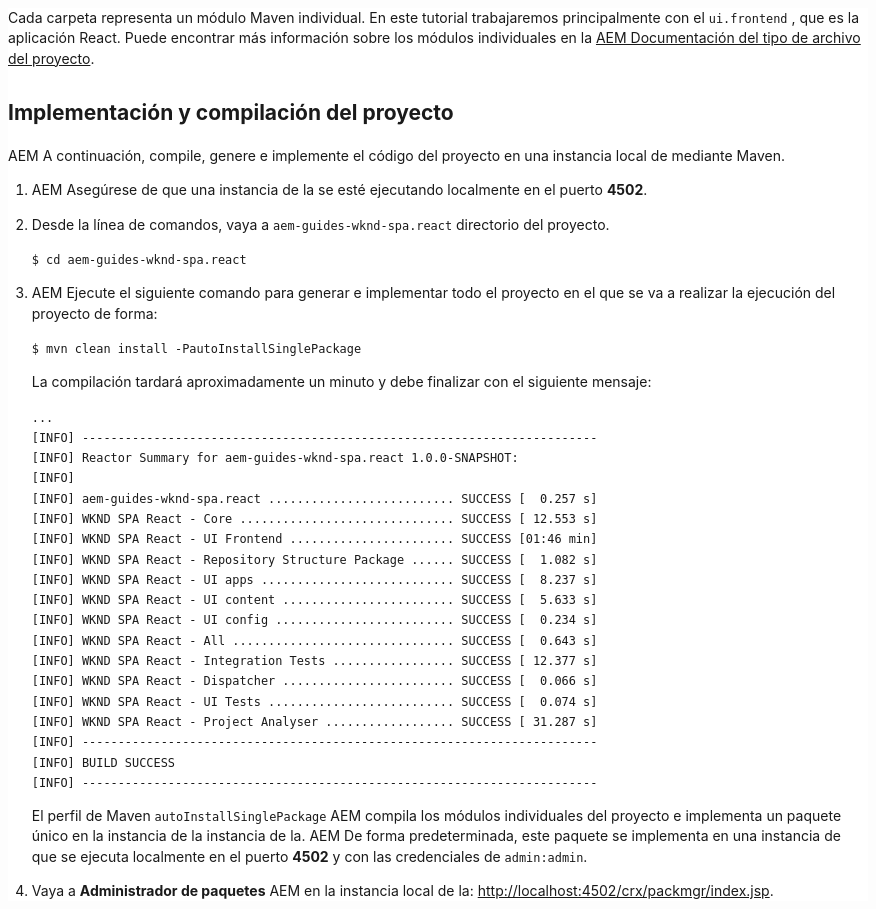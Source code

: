    Cada carpeta representa un módulo Maven individual. En este tutorial trabajaremos principalmente con el `ui.frontend` , que es la aplicación React. Puede encontrar más información sobre los módulos individuales en la [AEM Documentación del tipo de archivo del proyecto](https://experienceleague.adobe.com/docs/experience-manager-core-components/using/developing/archetype/overview.html?lang=es).

## Implementación y compilación del proyecto

AEM A continuación, compile, genere e implemente el código del proyecto en una instancia local de mediante Maven.

1. AEM Asegúrese de que una instancia de la se esté ejecutando localmente en el puerto **4502**.
1. Desde la línea de comandos, vaya a `aem-guides-wknd-spa.react` directorio del proyecto.

   ```shell
   $ cd aem-guides-wknd-spa.react
   ```

1. AEM Ejecute el siguiente comando para generar e implementar todo el proyecto en el que se va a realizar la ejecución del proyecto de forma:

   ```shell
   $ mvn clean install -PautoInstallSinglePackage
   ```

   La compilación tardará aproximadamente un minuto y debe finalizar con el siguiente mensaje:

   ```shell
   ...
   [INFO] ------------------------------------------------------------------------
   [INFO] Reactor Summary for aem-guides-wknd-spa.react 1.0.0-SNAPSHOT:
   [INFO]
   [INFO] aem-guides-wknd-spa.react .......................... SUCCESS [  0.257 s]
   [INFO] WKND SPA React - Core .............................. SUCCESS [ 12.553 s]
   [INFO] WKND SPA React - UI Frontend ....................... SUCCESS [01:46 min]
   [INFO] WKND SPA React - Repository Structure Package ...... SUCCESS [  1.082 s]
   [INFO] WKND SPA React - UI apps ........................... SUCCESS [  8.237 s]
   [INFO] WKND SPA React - UI content ........................ SUCCESS [  5.633 s]
   [INFO] WKND SPA React - UI config ......................... SUCCESS [  0.234 s]
   [INFO] WKND SPA React - All ............................... SUCCESS [  0.643 s]
   [INFO] WKND SPA React - Integration Tests ................. SUCCESS [ 12.377 s]
   [INFO] WKND SPA React - Dispatcher ........................ SUCCESS [  0.066 s]
   [INFO] WKND SPA React - UI Tests .......................... SUCCESS [  0.074 s]
   [INFO] WKND SPA React - Project Analyser .................. SUCCESS [ 31.287 s]
   [INFO] ------------------------------------------------------------------------
   [INFO] BUILD SUCCESS
   [INFO] ------------------------------------------------------------------------
   ```

   El perfil de Maven `autoInstallSinglePackage` AEM compila los módulos individuales del proyecto e implementa un paquete único en la instancia de la instancia de la. AEM De forma predeterminada, este paquete se implementa en una instancia de que se ejecuta localmente en el puerto **4502** y con las credenciales de `admin:admin`.

1. Vaya a **Administrador de paquetes** AEM en la instancia local de la: [http://localhost:4502/crx/packmgr/index.jsp](http://localhost:4502/crx/packmgr/index.jsp).
